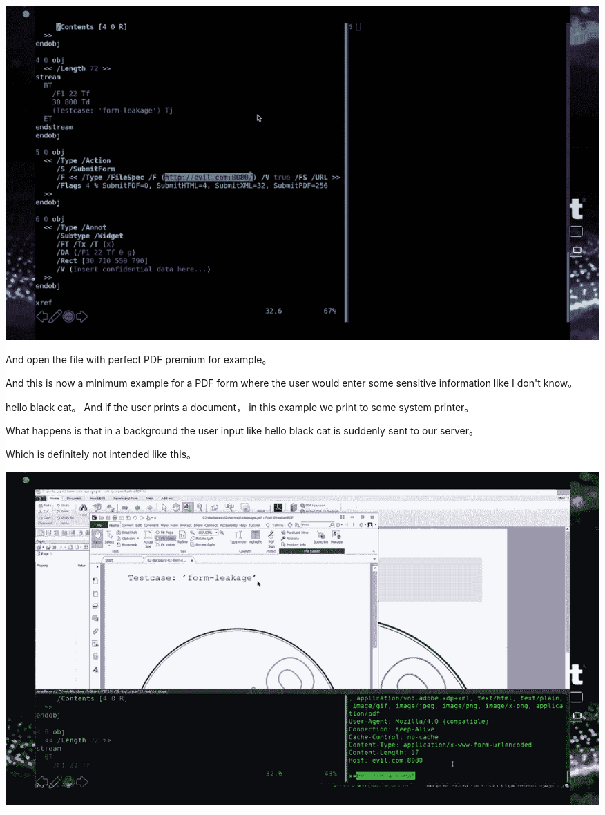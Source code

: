 

![](img/1df68eba1fe0bd0f343eb4611ec1ea17_25.png)

 And open the file with perfect PDF premium for example。

 And this is now a minimum example for a PDF form where the user would enter some sensitive information like I don't know。

 hello black cat。 And if the user prints a document， in this example we print to some system printer。

 What happens is that in a background the user input like hello black cat is suddenly sent to our server。

 Which is definitely not intended like this。

![](img/1df68eba1fe0bd0f343eb4611ec1ea17_27.png)